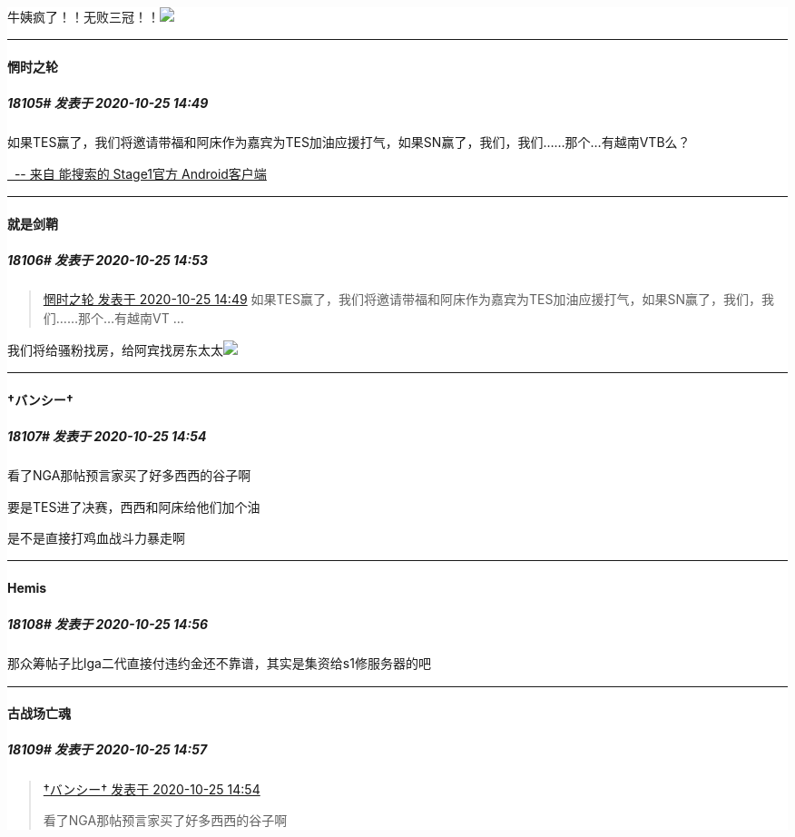 
牛姨疯了！！无败三冠！！<img src="https://static.saraba1st.com/image/smiley/face2017/209.gif" referrerpolicy="no-referrer">


-----

####  惘时之轮  
##### 18105#       发表于 2020-10-25 14:49


如果TES赢了，我们将邀请带福和阿床作为嘉宾为TES加油应援打气，如果SN赢了，我们，我们……那个…有越南VTB么？

[  -- 来自 能搜索的 Stage1官方 Android客户端](https://www.coolapk.com/apk/140634)


-----

####  就是剑鞘  
##### 18106#       发表于 2020-10-25 14:53


<blockquote><a href="httphttps://bbs.saraba1st.com/2b/forum.php?mod=redirect&amp;goto=findpost&amp;pid=49164042&amp;ptid=1963466" target="_blank">惘时之轮 发表于 2020-10-25 14:49</a>
如果TES赢了，我们将邀请带福和阿床作为嘉宾为TES加油应援打气，如果SN赢了，我们，我们……那个…有越南VT ...</blockquote>
我们将给骚粉找房，给阿宾找房东太太<img src="https://static.saraba1st.com/image/smiley/face2017/068.png" referrerpolicy="no-referrer">


-----

####  †バンシー†  
##### 18107#       发表于 2020-10-25 14:54


看了NGA那帖预言家买了好多西西的谷子啊

要是TES进了决赛，西西和阿床给他们加个油

是不是直接打鸡血战斗力暴走啊


-----

####  Hemis  
##### 18108#       发表于 2020-10-25 14:56


那众筹帖子比lga二代直接付违约金还不靠谱，其实是集资给s1修服务器的吧


-----

####  古战场亡魂  
##### 18109#       发表于 2020-10-25 14:57


<blockquote><a href="httphttps://bbs.saraba1st.com/2b/forum.php?mod=redirect&amp;goto=findpost&amp;pid=49164071&amp;ptid=1963466" target="_blank">†バンシー† 发表于 2020-10-25 14:54</a>

看了NGA那帖预言家买了好多西西的谷子啊
